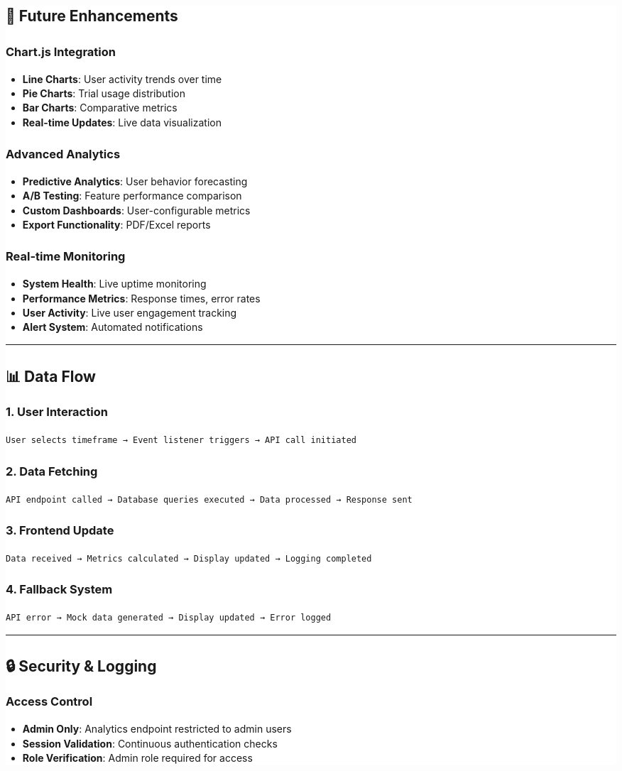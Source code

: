 
## 🚀 **Future Enhancements**

### **Chart.js Integration**
- **Line Charts**: User activity trends over time
- **Pie Charts**: Trial usage distribution
- **Bar Charts**: Comparative metrics
- **Real-time Updates**: Live data visualization

### **Advanced Analytics**
- **Predictive Analytics**: User behavior forecasting
- **A/B Testing**: Feature performance comparison
- **Custom Dashboards**: User-configurable metrics
- **Export Functionality**: PDF/Excel reports

### **Real-time Monitoring**
- **System Health**: Live uptime monitoring
- **Performance Metrics**: Response times, error rates
- **User Activity**: Live user engagement tracking
- **Alert System**: Automated notifications

---

## 📊 **Data Flow**

### **1. User Interaction**
```
User selects timeframe → Event listener triggers → API call initiated
```

### **2. Data Fetching**
```
API endpoint called → Database queries executed → Data processed → Response sent
```

### **3. Frontend Update**
```
Data received → Metrics calculated → Display updated → Logging completed
```

### **4. Fallback System**
```
API error → Mock data generated → Display updated → Error logged
```

---

## 🔒 **Security & Logging**

### **Access Control**
- **Admin Only**: Analytics endpoint restricted to admin users
- **Session Validation**: Continuous authentication checks
- **Role Verification**: Admin role required for access
